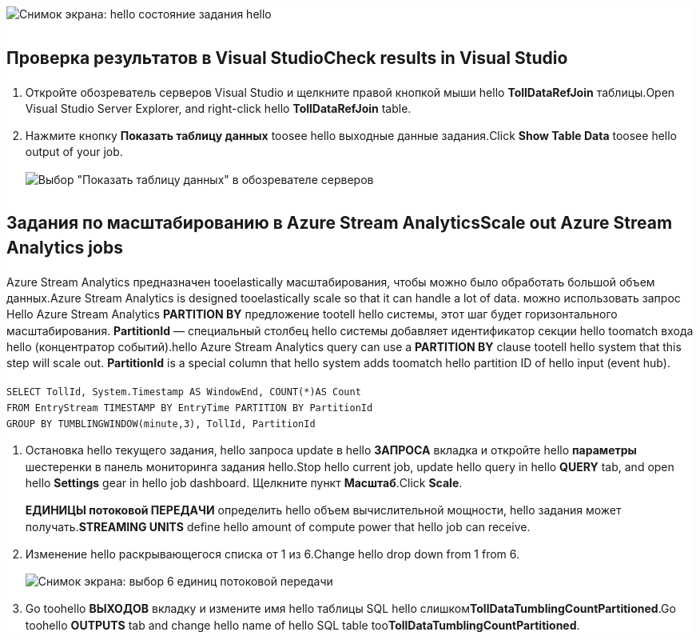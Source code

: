 ![Снимок экрана: hello состояние задания hello](media/stream-analytics-build-an-iot-solution-using-stream-analytics/image50.png)

## <a name="check-results-in-visual-studio"></a><span data-ttu-id="2b438-494">Проверка результатов в Visual Studio</span><span class="sxs-lookup"><span data-stu-id="2b438-494">Check results in Visual Studio</span></span>
1. <span data-ttu-id="2b438-495">Откройте обозреватель серверов Visual Studio и щелкните правой кнопкой мыши hello **TollDataRefJoin** таблицы.</span><span class="sxs-lookup"><span data-stu-id="2b438-495">Open Visual Studio Server Explorer, and right-click hello **TollDataRefJoin** table.</span></span>
2. <span data-ttu-id="2b438-496">Нажмите кнопку **Показать таблицу данных** toosee hello выходные данные задания.</span><span class="sxs-lookup"><span data-stu-id="2b438-496">Click **Show Table Data** toosee hello output of your job.</span></span>
   
    ![Выбор "Показать таблицу данных" в обозревателе серверов](media/stream-analytics-build-an-iot-solution-using-stream-analytics/image51.jpg)

## <a name="scale-out-azure-stream-analytics-jobs"></a><span data-ttu-id="2b438-498">Задания по масштабированию в Azure Stream Analytics</span><span class="sxs-lookup"><span data-stu-id="2b438-498">Scale out Azure Stream Analytics jobs</span></span>
<span data-ttu-id="2b438-499">Azure Stream Analytics предназначен tooelastically масштабирования, чтобы можно было обработать большой объем данных.</span><span class="sxs-lookup"><span data-stu-id="2b438-499">Azure Stream Analytics is designed tooelastically scale so that it can handle a lot of data.</span></span> <span data-ttu-id="2b438-500">можно использовать запрос Hello Azure Stream Analytics **PARTITION BY** предложение tootell hello системы, этот шаг будет горизонтального масштабирования. **PartitionId** — специальный столбец hello системы добавляет идентификатор секции hello toomatch входа hello (концентратор событий).</span><span class="sxs-lookup"><span data-stu-id="2b438-500">hello Azure Stream Analytics query can use a **PARTITION BY** clause tootell hello system that this step will scale out. **PartitionId** is a special column that hello system adds toomatch hello partition ID of hello input (event hub).</span></span>

    SELECT TollId, System.Timestamp AS WindowEnd, COUNT(*)AS Count
    FROM EntryStream TIMESTAMP BY EntryTime PARTITION BY PartitionId
    GROUP BY TUMBLINGWINDOW(minute,3), TollId, PartitionId

1. <span data-ttu-id="2b438-501">Остановка hello текущего задания, hello запроса update в hello **ЗАПРОСА** вкладка и откройте hello **параметры** шестеренки в панель мониторинга задания hello.</span><span class="sxs-lookup"><span data-stu-id="2b438-501">Stop hello current job, update hello query in hello **QUERY** tab, and open hello **Settings** gear in hello job dashboard.</span></span> <span data-ttu-id="2b438-502">Щелкните пункт **Масштаб**.</span><span class="sxs-lookup"><span data-stu-id="2b438-502">Click **Scale**.</span></span>
   
    <span data-ttu-id="2b438-503">**ЕДИНИЦЫ потоковой ПЕРЕДАЧИ** определить hello объем вычислительной мощности, hello задания может получать.</span><span class="sxs-lookup"><span data-stu-id="2b438-503">**STREAMING UNITS** define hello amount of compute power that hello job can receive.</span></span>
2. <span data-ttu-id="2b438-504">Изменение hello раскрывающегося списка от 1 из 6.</span><span class="sxs-lookup"><span data-stu-id="2b438-504">Change hello drop down from 1 from 6.</span></span>
   
    ![Снимок экрана: выбор 6 единиц потоковой передачи](media/stream-analytics-build-an-iot-solution-using-stream-analytics/image52.png)
3. <span data-ttu-id="2b438-506">Go toohello **ВЫХОДОВ** вкладку и измените имя hello таблицы SQL hello слишком**TollDataTumblingCountPartitioned**.</span><span class="sxs-lookup"><span data-stu-id="2b438-506">Go toohello **OUTPUTS** tab and change hello name of hello SQL table too**TollDataTumblingCountPartitioned**.</span></span>
